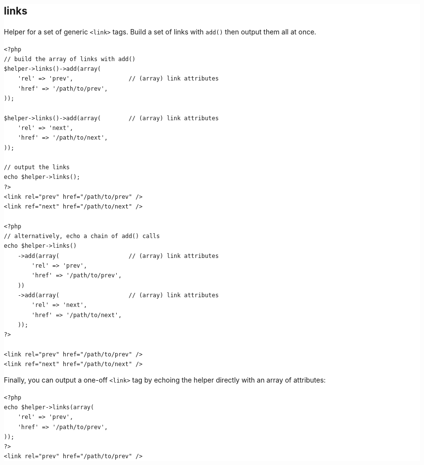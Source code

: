 ## links

Helper for a set of generic `<link>` tags. Build a set of links with `add()` then output them all at once.

```html+php
<?php
// build the array of links with add()
$helper->links()->add(array(
    'rel' => 'prev',                // (array) link attributes
    'href' => '/path/to/prev',
));

$helper->links()->add(array(        // (array) link attributes
    'rel' => 'next',
    'href' => '/path/to/next',
));

// output the links
echo $helper->links();
?>
<link rel="prev" href="/path/to/prev" />
<link ref="next" href="/path/to/next" />

<?php
// alternatively, echo a chain of add() calls
echo $helper->links()
    ->add(array(                    // (array) link attributes
        'rel' => 'prev',
        'href' => '/path/to/prev',
    ))
    ->add(array(                    // (array) link attributes
        'rel' => 'next',
        'href' => '/path/to/next',
    ));
?>

<link rel="prev" href="/path/to/prev" />
<link ref="next" href="/path/to/next" />
```

Finally, you can output a one-off `<link>` tag by echoing the helper directly
with an array of attributes:

```html+php
<?php
echo $helper->links(array(
    'rel' => 'prev',
    'href' => '/path/to/prev',
));
?>
<link rel="prev" href="/path/to/prev" />
```
